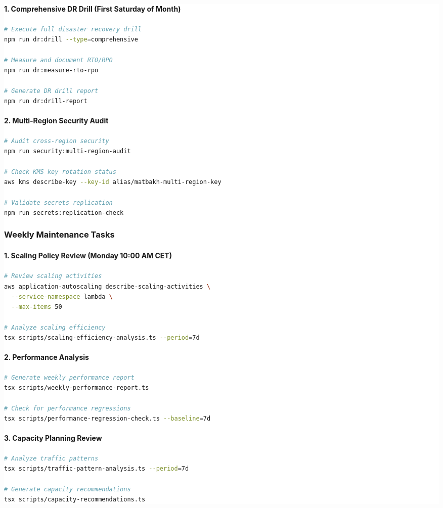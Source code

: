 #### 1. Comprehensive DR Drill (First Saturday of Month)
```bash
# Execute full disaster recovery drill
npm run dr:drill --type=comprehensive

# Measure and document RTO/RPO
npm run dr:measure-rto-rpo

# Generate DR drill report
npm run dr:drill-report
```

#### 2. Multi-Region Security Audit
```bash
# Audit cross-region security
npm run security:multi-region-audit

# Check KMS key rotation status
aws kms describe-key --key-id alias/matbakh-multi-region-key

# Validate secrets replication
npm run secrets:replication-check
```

### Weekly Maintenance Tasks

#### 1. Scaling Policy Review (Monday 10:00 AM CET)
```bash
# Review scaling activities
aws application-autoscaling describe-scaling-activities \
  --service-namespace lambda \
  --max-items 50

# Analyze scaling efficiency
tsx scripts/scaling-efficiency-analysis.ts --period=7d
```

#### 2. Performance Analysis
```bash
# Generate weekly performance report
tsx scripts/weekly-performance-report.ts

# Check for performance regressions
tsx scripts/performance-regression-check.ts --baseline=7d
```

#### 3. Capacity Planning Review
```bash
# Analyze traffic patterns
tsx scripts/traffic-pattern-analysis.ts --period=7d

# Generate capacity recommendations
tsx scripts/capacity-recommendations.ts
```
